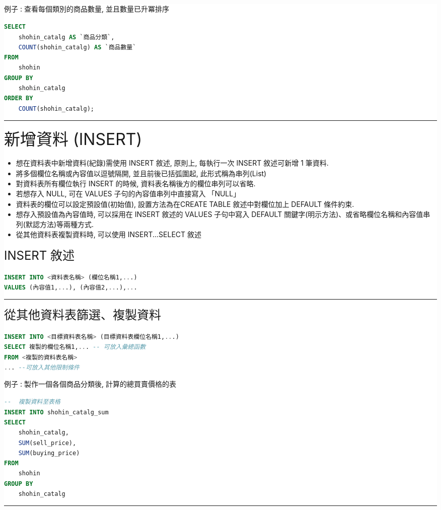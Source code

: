 例子 : 查看每個類別的商品數量, 並且數量已升冪排序

```SQL
SELECT
    shohin_catalg AS `商品分類`,
    COUNT(shohin_catalg) AS `商品數量`
FROM
    shohin
GROUP BY
    shohin_catalg
ORDER BY
    COUNT(shohin_catalg);
```

---

<font size = 6> 新增資料 (INSERT) </font>

* 想在資料表中新增資料(紀錄)需使用 INSERT 敘述, 原則上, 每執行一次 INSERT 敘述可新增 1 筆資料.
* 將多個欄位名稱或內容值以逗號隔開, 並且前後已括弧圍起, 此形式稱為串列(List)
* 對資料表所有欄位執行 INSERT 的時候, 資料表名稱後方的欄位串列可以省略.
* 若想存入 NULL, 可在 VALUES 子句的內容值串列中直接寫入 「NULL」
* 資料表的欄位可以設定預設值(初始值), 設置方法為在CREATE TABLE 敘述中對欄位加上 DEFAULT 條件約束.
* 想存入預設值為內容值時, 可以採用在 INSERT 敘述的 VALUES 子句中寫入 DEFAULT 關鍵字(明示方法)、或省略欄位名稱和內容值串列(默認方法)等兩種方式.
* 從其他資料表複製資料時, 可以使用 INSERT...SELECT 敘述

<font size = 5>INSERT 敘述</font>

```SQL
INSERT INTO <資料表名稱> (欄位名稱1,...) 
VALUES (內容值1,...), (內容值2,...),...
```

---

<font size = 5>從其他資料表篩選、複製資料</font>

```SQL
INSERT INTO <目標資料表名稱> (目標資料表欄位名稱1,...)
SELECT 複製的欄位名稱1,... -- 可放入彙總函數
FROM <複製的資料表名稱>
... --可放入其他限制條件
```

例子 : 製作一個各個商品分類後, 計算的總買賣價格的表

```SQL
--  複製資料至表格
INSERT INTO shohin_catalg_sum
SELECT
    shohin_catalg,
    SUM(sell_price),
    SUM(buying_price)
FROM
    shohin
GROUP BY
    shohin_catalg
```

---